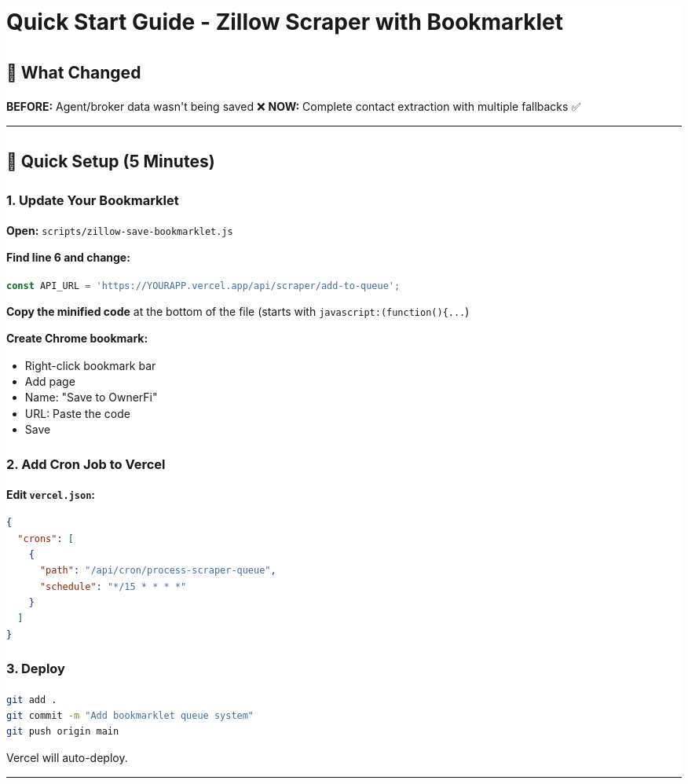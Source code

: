 # Quick Start Guide - Zillow Scraper with Bookmarklet

## 🎯 What Changed

**BEFORE:** Agent/broker data wasn't being saved ❌
**NOW:** Complete contact extraction with multiple fallbacks ✅

---

## 🚀 Quick Setup (5 Minutes)

### 1. Update Your Bookmarklet

**Open:** `scripts/zillow-save-bookmarklet.js`

**Find line 6 and change:**
```javascript
const API_URL = 'https://YOURAPP.vercel.app/api/scraper/add-to-queue';
```

**Copy the minified code** at the bottom of the file (starts with `javascript:(function(){...`)

**Create Chrome bookmark:**
- Right-click bookmark bar
- Add page
- Name: "Save to OwnerFi"
- URL: Paste the code
- Save

### 2. Add Cron Job to Vercel

**Edit `vercel.json`:**
```json
{
  "crons": [
    {
      "path": "/api/cron/process-scraper-queue",
      "schedule": "*/15 * * * *"
    }
  ]
}
```

### 3. Deploy

```bash
git add .
git commit -m "Add bookmarklet queue system"
git push origin main
```

Vercel will auto-deploy.

---
